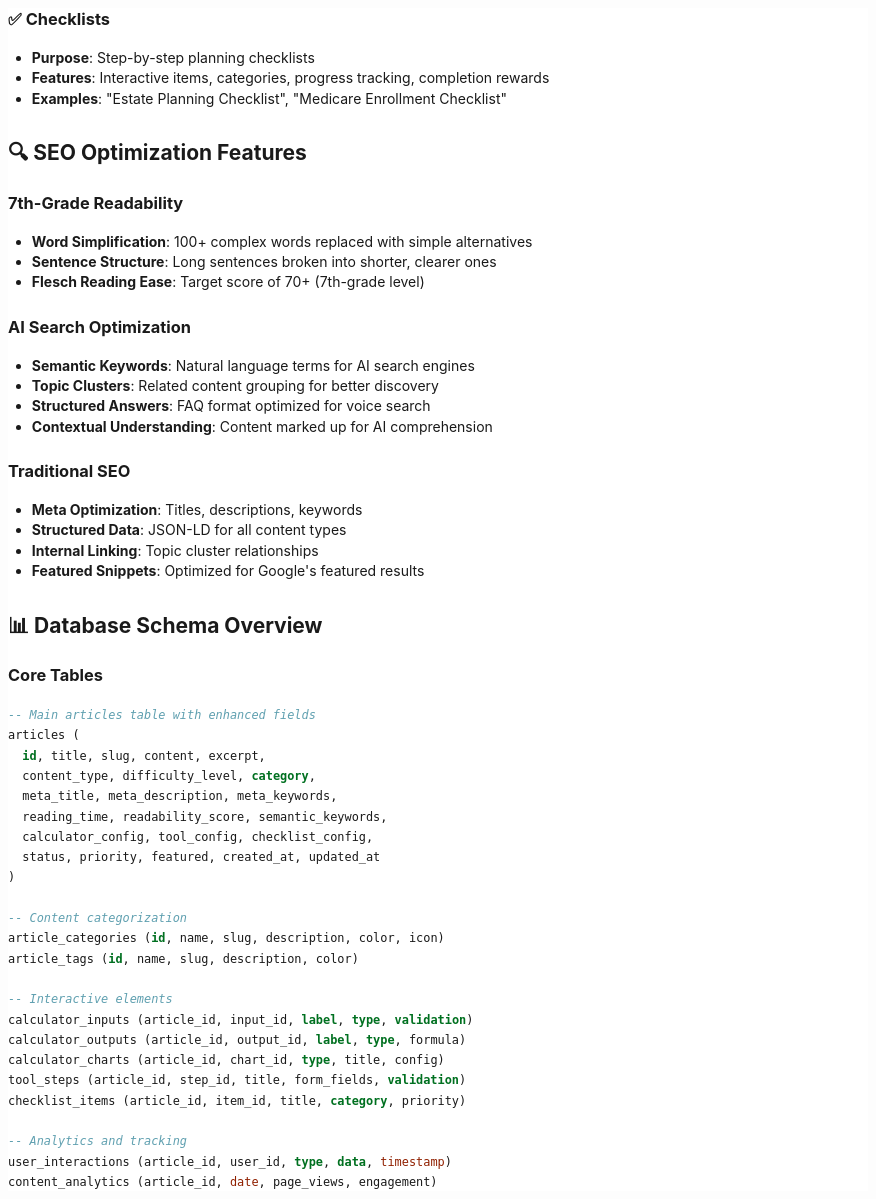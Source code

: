 ### ✅ Checklists
- **Purpose**: Step-by-step planning checklists
- **Features**: Interactive items, categories, progress tracking, completion rewards
- **Examples**: "Estate Planning Checklist", "Medicare Enrollment Checklist"

## 🔍 SEO Optimization Features

### 7th-Grade Readability
- **Word Simplification**: 100+ complex words replaced with simple alternatives
- **Sentence Structure**: Long sentences broken into shorter, clearer ones
- **Flesch Reading Ease**: Target score of 70+ (7th-grade level)

### AI Search Optimization
- **Semantic Keywords**: Natural language terms for AI search engines
- **Topic Clusters**: Related content grouping for better discovery
- **Structured Answers**: FAQ format optimized for voice search
- **Contextual Understanding**: Content marked up for AI comprehension

### Traditional SEO
- **Meta Optimization**: Titles, descriptions, keywords
- **Structured Data**: JSON-LD for all content types
- **Internal Linking**: Topic cluster relationships
- **Featured Snippets**: Optimized for Google's featured results

## 📊 Database Schema Overview

### Core Tables

```sql
-- Main articles table with enhanced fields
articles (
  id, title, slug, content, excerpt,
  content_type, difficulty_level, category,
  meta_title, meta_description, meta_keywords,
  reading_time, readability_score, semantic_keywords,
  calculator_config, tool_config, checklist_config,
  status, priority, featured, created_at, updated_at
)

-- Content categorization
article_categories (id, name, slug, description, color, icon)
article_tags (id, name, slug, description, color)

-- Interactive elements
calculator_inputs (article_id, input_id, label, type, validation)
calculator_outputs (article_id, output_id, label, type, formula)
calculator_charts (article_id, chart_id, type, title, config)
tool_steps (article_id, step_id, title, form_fields, validation)
checklist_items (article_id, item_id, title, category, priority)

-- Analytics and tracking
user_interactions (article_id, user_id, type, data, timestamp)
content_analytics (article_id, date, page_views, engagement)
```
